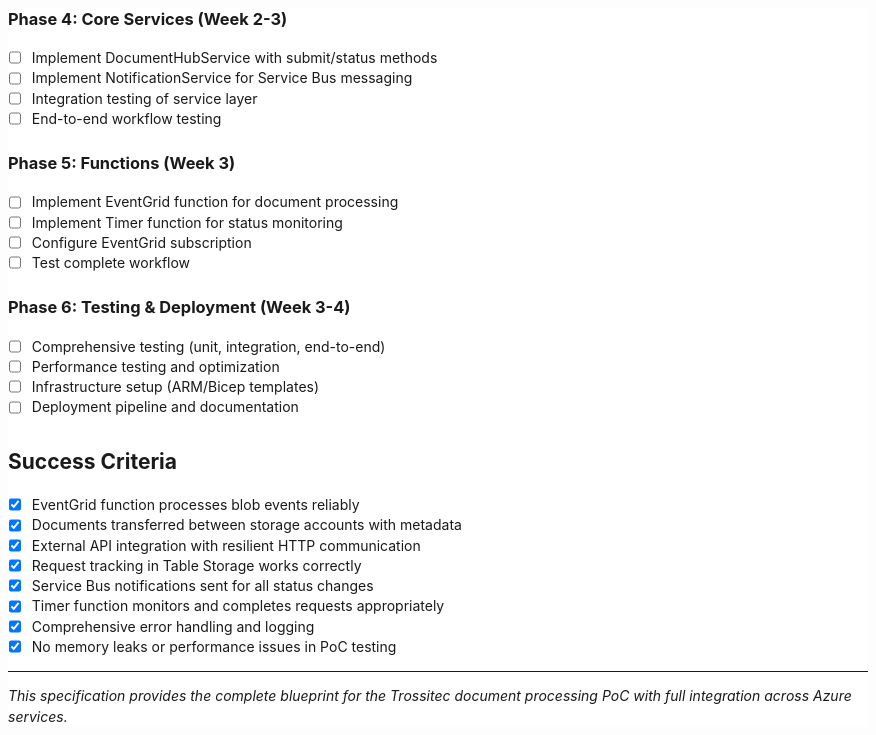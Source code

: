 ### Phase 4: Core Services (Week 2-3)
- [ ] Implement DocumentHubService with submit/status methods
- [ ] Implement NotificationService for Service Bus messaging
- [ ] Integration testing of service layer
- [ ] End-to-end workflow testing

### Phase 5: Functions (Week 3)
- [ ] Implement EventGrid function for document processing
- [ ] Implement Timer function for status monitoring
- [ ] Configure EventGrid subscription
- [ ] Test complete workflow

### Phase 6: Testing & Deployment (Week 3-4)
- [ ] Comprehensive testing (unit, integration, end-to-end)
- [ ] Performance testing and optimization
- [ ] Infrastructure setup (ARM/Bicep templates)
- [ ] Deployment pipeline and documentation

## Success Criteria
- [x] EventGrid function processes blob events reliably
- [x] Documents transferred between storage accounts with metadata
- [x] External API integration with resilient HTTP communication
- [x] Request tracking in Table Storage works correctly
- [x] Service Bus notifications sent for all status changes
- [x] Timer function monitors and completes requests appropriately
- [x] Comprehensive error handling and logging
- [x] No memory leaks or performance issues in PoC testing

---
*This specification provides the complete blueprint for the Trossitec document processing PoC with full integration across Azure services.*
